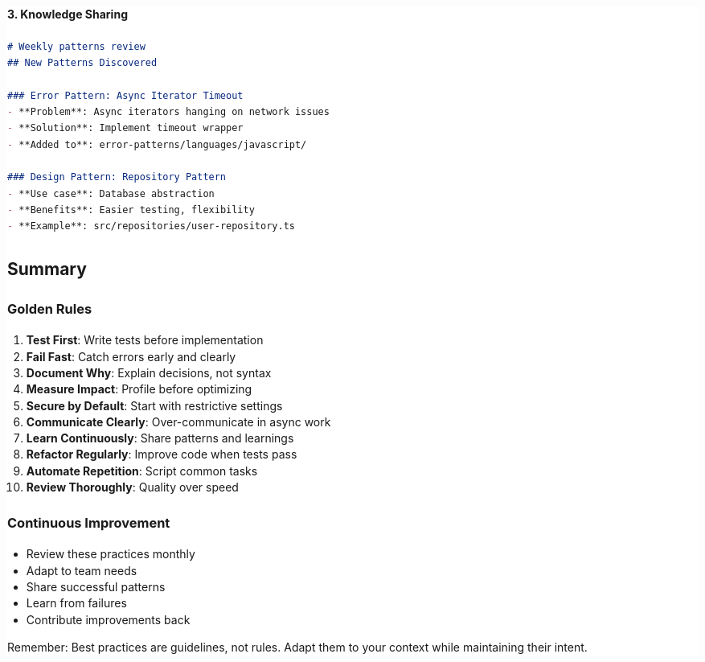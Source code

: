 #### 3. Knowledge Sharing

```markdown
# Weekly patterns review
## New Patterns Discovered

### Error Pattern: Async Iterator Timeout
- **Problem**: Async iterators hanging on network issues
- **Solution**: Implement timeout wrapper
- **Added to**: error-patterns/languages/javascript/

### Design Pattern: Repository Pattern
- **Use case**: Database abstraction
- **Benefits**: Easier testing, flexibility
- **Example**: src/repositories/user-repository.ts
```

## Summary

### Golden Rules

1. **Test First**: Write tests before implementation
2. **Fail Fast**: Catch errors early and clearly
3. **Document Why**: Explain decisions, not syntax
4. **Measure Impact**: Profile before optimizing
5. **Secure by Default**: Start with restrictive settings
6. **Communicate Clearly**: Over-communicate in async work
7. **Learn Continuously**: Share patterns and learnings
8. **Refactor Regularly**: Improve code when tests pass
9. **Automate Repetition**: Script common tasks
10. **Review Thoroughly**: Quality over speed

### Continuous Improvement

- Review these practices monthly
- Adapt to team needs
- Share successful patterns
- Learn from failures
- Contribute improvements back

Remember: Best practices are guidelines, not rules. Adapt them to your context while maintaining their intent.
